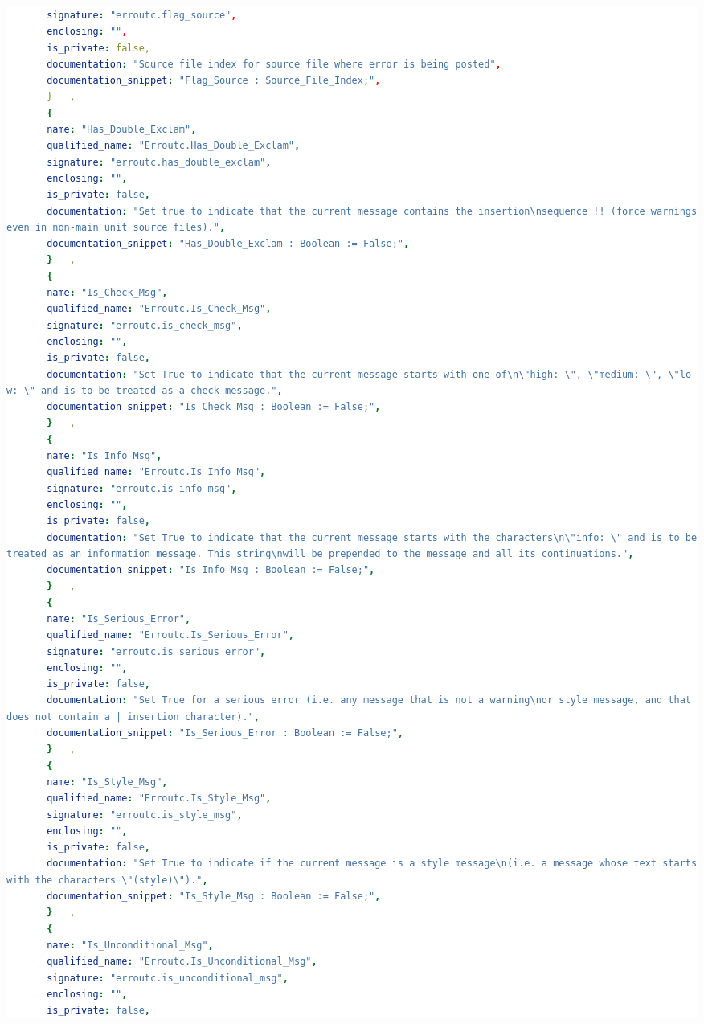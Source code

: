 ```yaml
       signature: "erroutc.flag_source",
       enclosing: "",
       is_private: false,
       documentation: "Source file index for source file where error is being posted",
       documentation_snippet: "Flag_Source : Source_File_Index;",
       }   ,
       {
       name: "Has_Double_Exclam",
       qualified_name: "Erroutc.Has_Double_Exclam",
       signature: "erroutc.has_double_exclam",
       enclosing: "",
       is_private: false,
       documentation: "Set true to indicate that the current message contains the insertion\nsequence !! (force warnings even in non-main unit source files).",
       documentation_snippet: "Has_Double_Exclam : Boolean := False;",
       }   ,
       {
       name: "Is_Check_Msg",
       qualified_name: "Erroutc.Is_Check_Msg",
       signature: "erroutc.is_check_msg",
       enclosing: "",
       is_private: false,
       documentation: "Set True to indicate that the current message starts with one of\n\"high: \", \"medium: \", \"low: \" and is to be treated as a check message.",
       documentation_snippet: "Is_Check_Msg : Boolean := False;",
       }   ,
       {
       name: "Is_Info_Msg",
       qualified_name: "Erroutc.Is_Info_Msg",
       signature: "erroutc.is_info_msg",
       enclosing: "",
       is_private: false,
       documentation: "Set True to indicate that the current message starts with the characters\n\"info: \" and is to be treated as an information message. This string\nwill be prepended to the message and all its continuations.",
       documentation_snippet: "Is_Info_Msg : Boolean := False;",
       }   ,
       {
       name: "Is_Serious_Error",
       qualified_name: "Erroutc.Is_Serious_Error",
       signature: "erroutc.is_serious_error",
       enclosing: "",
       is_private: false,
       documentation: "Set True for a serious error (i.e. any message that is not a warning\nor style message, and that does not contain a | insertion character).",
       documentation_snippet: "Is_Serious_Error : Boolean := False;",
       }   ,
       {
       name: "Is_Style_Msg",
       qualified_name: "Erroutc.Is_Style_Msg",
       signature: "erroutc.is_style_msg",
       enclosing: "",
       is_private: false,
       documentation: "Set True to indicate if the current message is a style message\n(i.e. a message whose text starts with the characters \"(style)\").",
       documentation_snippet: "Is_Style_Msg : Boolean := False;",
       }   ,
       {
       name: "Is_Unconditional_Msg",
       qualified_name: "Erroutc.Is_Unconditional_Msg",
       signature: "erroutc.is_unconditional_msg",
       enclosing: "",
       is_private: false,
```